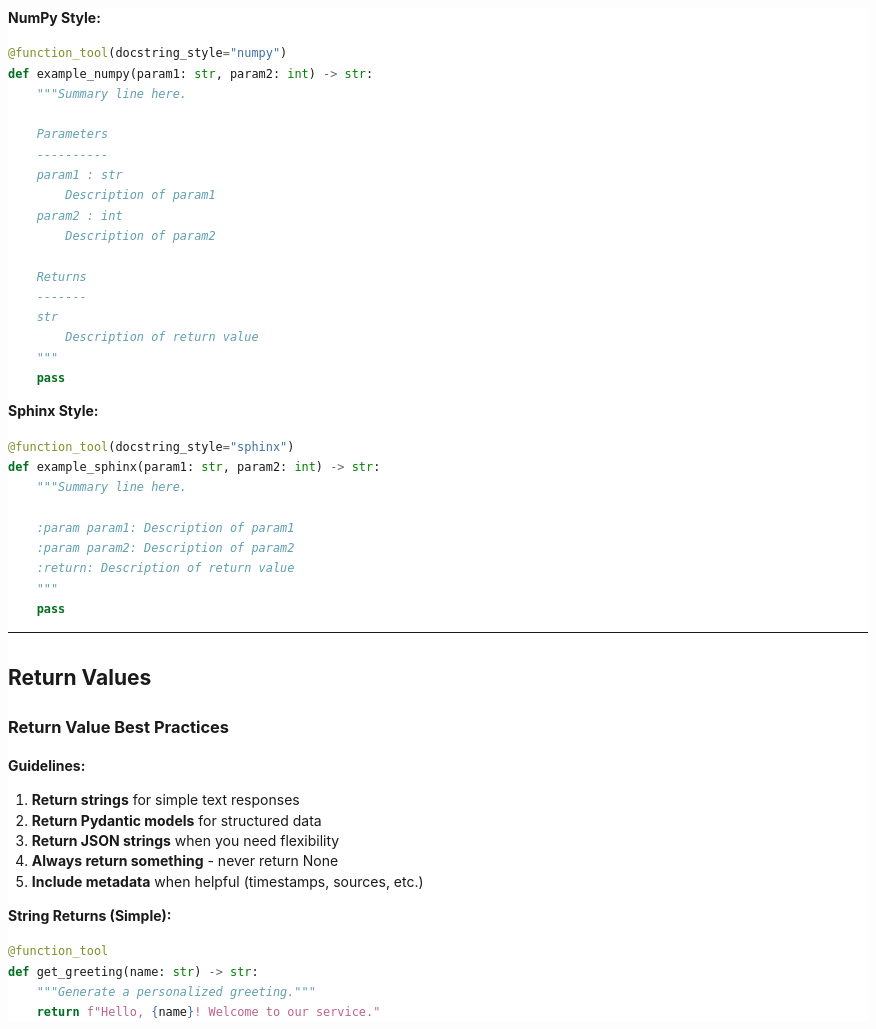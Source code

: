 **NumPy Style:**

```python
@function_tool(docstring_style="numpy")
def example_numpy(param1: str, param2: int) -> str:
    """Summary line here.

    Parameters
    ----------
    param1 : str
        Description of param1
    param2 : int
        Description of param2

    Returns
    -------
    str
        Description of return value
    """
    pass
```

**Sphinx Style:**

```python
@function_tool(docstring_style="sphinx")
def example_sphinx(param1: str, param2: int) -> str:
    """Summary line here.

    :param param1: Description of param1
    :param param2: Description of param2
    :return: Description of return value
    """
    pass
```

---

## Return Values

### Return Value Best Practices

**Guidelines:**
1. **Return strings** for simple text responses
2. **Return Pydantic models** for structured data
3. **Return JSON strings** when you need flexibility
4. **Always return something** - never return None
5. **Include metadata** when helpful (timestamps, sources, etc.)

**String Returns (Simple):**

```python
@function_tool
def get_greeting(name: str) -> str:
    """Generate a personalized greeting."""
    return f"Hello, {name}! Welcome to our service."
```
